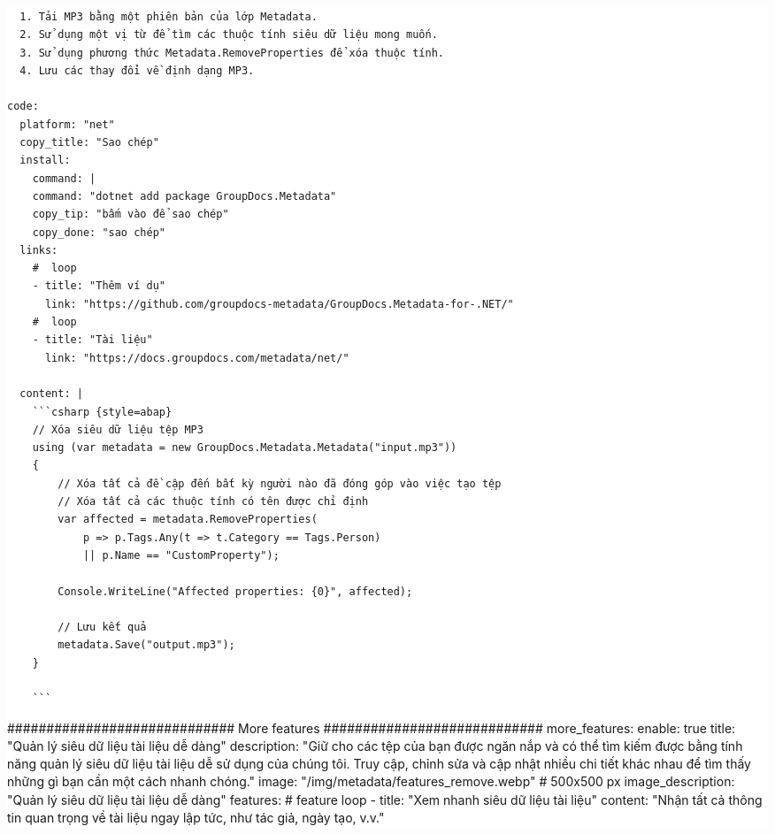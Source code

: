       1. Tải MP3 bằng một phiên bản của lớp Metadata.
      2. Sử dụng một vị từ để tìm các thuộc tính siêu dữ liệu mong muốn.
      3. Sử dụng phương thức Metadata.RemoveProperties để xóa thuộc tính.
      4. Lưu các thay đổi về định dạng MP3.
   
    code:
      platform: "net"
      copy_title: "Sao chép"
      install:
        command: |
        command: "dotnet add package GroupDocs.Metadata"
        copy_tip: "bấm vào để sao chép"
        copy_done: "sao chép"
      links:
        #  loop
        - title: "Thêm ví dụ"
          link: "https://github.com/groupdocs-metadata/GroupDocs.Metadata-for-.NET/"
        #  loop
        - title: "Tài liệu"
          link: "https://docs.groupdocs.com/metadata/net/"
          
      content: |
        ```csharp {style=abap}
        // Xóa siêu dữ liệu tệp MP3
        using (var metadata = new GroupDocs.Metadata.Metadata("input.mp3"))
        {
            // Xóa tất cả đề cập đến bất kỳ người nào đã đóng góp vào việc tạo tệp
            // Xóa tất cả các thuộc tính có tên được chỉ định
            var affected = metadata.RemoveProperties(
                p => p.Tags.Any(t => t.Category == Tags.Person) 
                || p.Name == "CustomProperty");
                        
            Console.WriteLine("Affected properties: {0}", affected);

            // Lưu kết quả
            metadata.Save("output.mp3");
        }
        
        ```  

############################# More features ############################
more_features:
  enable: true
  title: "Quản lý siêu dữ liệu tài liệu dễ dàng"
  description: "Giữ cho các tệp của bạn được ngăn nắp và có thể tìm kiếm được bằng tính năng quản lý siêu dữ liệu tài liệu dễ sử dụng của chúng tôi. Truy cập, chỉnh sửa và cập nhật nhiều chi tiết khác nhau để tìm thấy những gì bạn cần một cách nhanh chóng."
  image: "/img/metadata/features_remove.webp" # 500x500 px
  image_description: "Quản lý siêu dữ liệu tài liệu dễ dàng"
  features:
    # feature loop
    - title: "Xem nhanh siêu dữ liệu tài liệu"
      content: "Nhận tất cả thông tin quan trọng về tài liệu ngay lập tức, như tác giả, ngày tạo, v.v."

